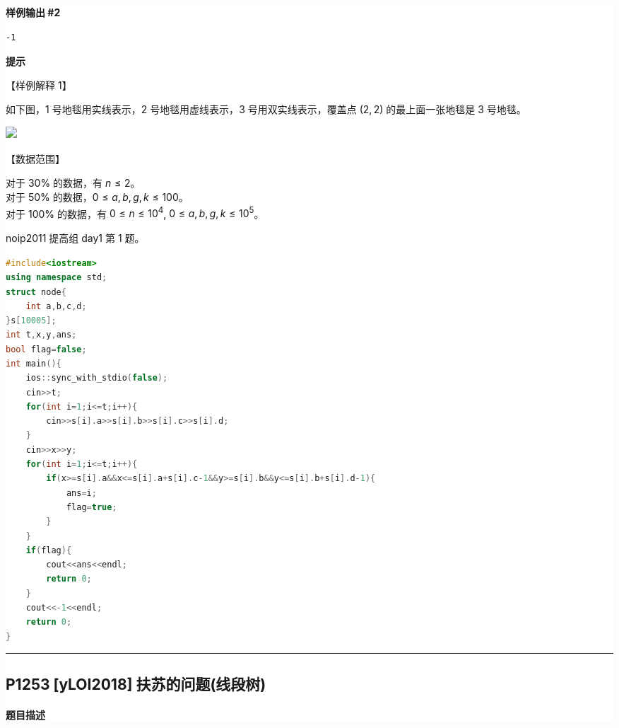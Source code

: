 **样例输出 #2**

```
-1
```

**提示**

【样例解释 1】

如下图，$1$ 号地毯用实线表示，$2$ 号地毯用虚线表示，$3$ 号用双实线表示，覆盖点 $(2,2)$ 的最上面一张地毯是 $3$ 号地毯。

 ![](https://cdn.luogu.com.cn/upload/pic/100.png) 

【数据范围】

对于 $30\%$ 的数据，有 $n \le 2$。  
对于 $50\%$ 的数据，$0 \le a, b, g, k \le 100$。  
对于 $100\%$ 的数据，有 $0 \le n \le 10^4$, $0 \le a, b, g, k \le {10}^5$。   

noip2011 提高组 day1 第 $1$ 题。
```c++
#include<iostream>
using namespace std;
struct node{
	int a,b,c,d;
}s[10005];
int t,x,y,ans;
bool flag=false;
int main(){
	ios::sync_with_stdio(false);
	cin>>t;
	for(int i=1;i<=t;i++){
	    cin>>s[i].a>>s[i].b>>s[i].c>>s[i].d;	
	}
	cin>>x>>y;
	for(int i=1;i<=t;i++){
		if(x>=s[i].a&&x<=s[i].a+s[i].c-1&&y>=s[i].b&&y<=s[i].b+s[i].d-1){
			ans=i;
			flag=true;
		}
	}
	if(flag){
		cout<<ans<<endl;
		return 0;
	}
	cout<<-1<<endl;
	return 0;
}
```
---
## P1253 [yLOI2018] 扶苏的问题(线段树)

**题目描述**
